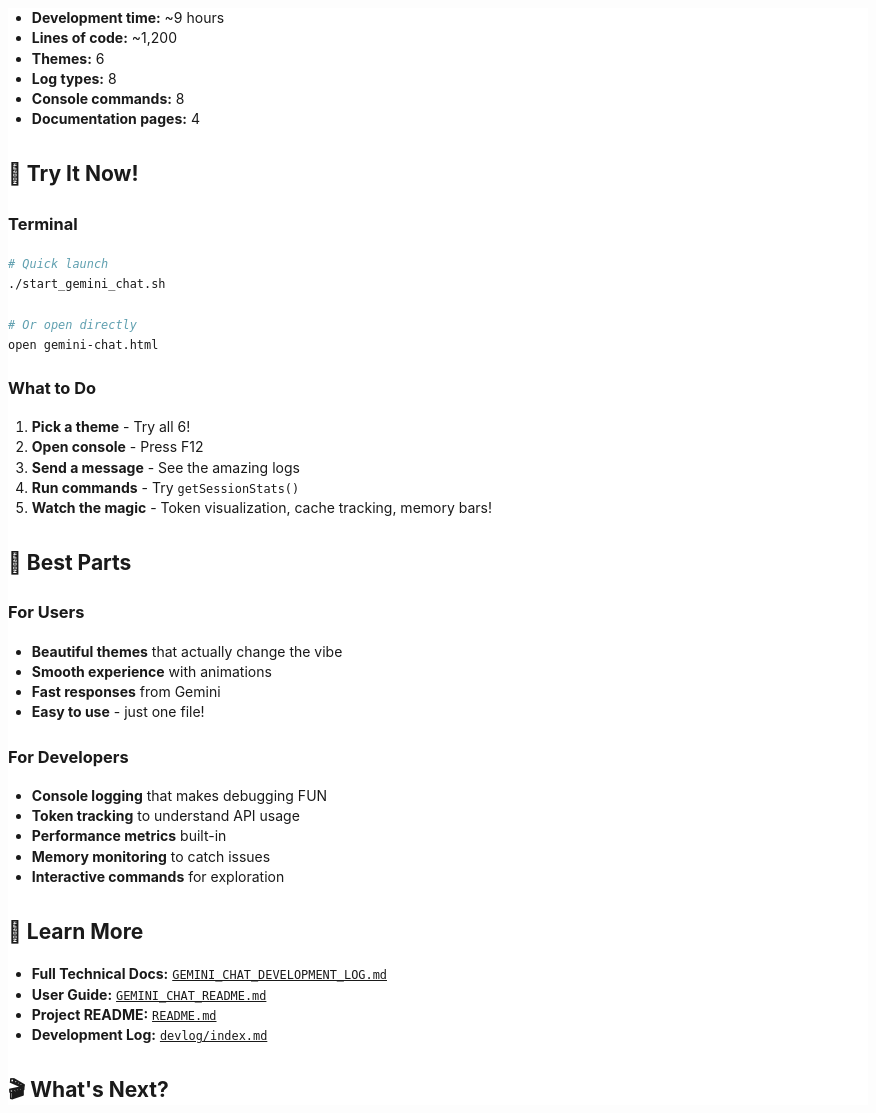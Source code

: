 - **Development time:** ~9 hours
- **Lines of code:** ~1,200
- **Themes:** 6
- **Log types:** 8
- **Console commands:** 8
- **Documentation pages:** 4

## 🚀 Try It Now!

### Terminal
```bash
# Quick launch
./start_gemini_chat.sh

# Or open directly
open gemini-chat.html
```

### What to Do
1. **Pick a theme** - Try all 6!
2. **Open console** - Press F12
3. **Send a message** - See the amazing logs
4. **Run commands** - Try `getSessionStats()`
5. **Watch the magic** - Token visualization, cache tracking, memory bars!

## 🎯 Best Parts

### For Users
- **Beautiful themes** that actually change the vibe
- **Smooth experience** with animations
- **Fast responses** from Gemini
- **Easy to use** - just one file!

### For Developers
- **Console logging** that makes debugging FUN
- **Token tracking** to understand API usage
- **Performance metrics** built-in
- **Memory monitoring** to catch issues
- **Interactive commands** for exploration

## 📖 Learn More

- **Full Technical Docs:** [`GEMINI_CHAT_DEVELOPMENT_LOG.md`](GEMINI_CHAT_DEVELOPMENT_LOG.md)
- **User Guide:** [`GEMINI_CHAT_README.md`](GEMINI_CHAT_README.md)
- **Project README:** [`README.md`](README.md)
- **Development Log:** [`devlog/index.md`](devlog/index.md)

## 🎬 What's Next?
